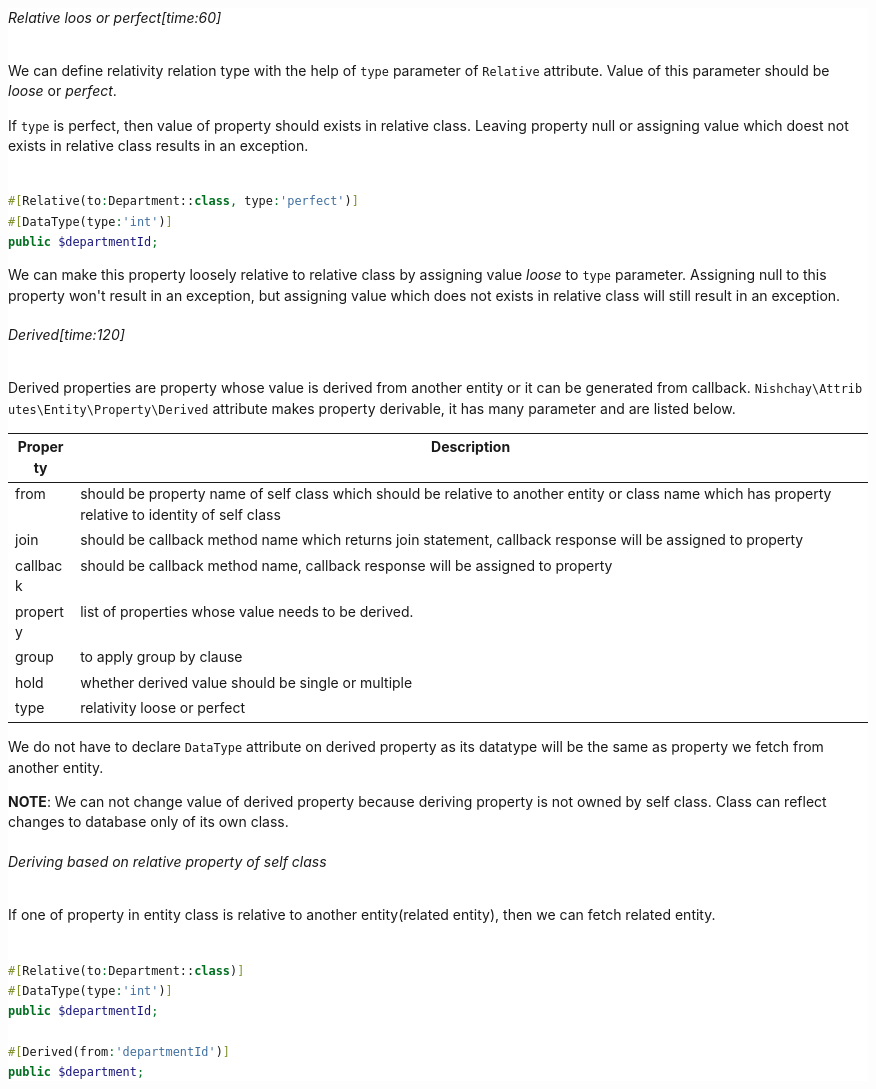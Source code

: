 ###### Relative loos or perfect[time:60]

We can define relativity relation type with the help of `type` parameter of `Relative` attribute. Value of this parameter should be _loose_ or _perfect_.

If `type` is perfect, then value of property should exists in relative class. Leaving property null or assigning value which doest not exists in relative class results in an exception.

```php

#[Relative(to:Department::class, type:'perfect')]
#[DataType(type:'int')]
public $departmentId;
```

We can make this property loosely relative to relative class by assigning value _loose_ to `type` parameter.
Assigning null to this property won't result in an exception, but assigning value which does not exists in relative class will still result in an exception.

###### Derived[time:120]

Derived properties are property whose value is derived from another entity or it can be generated from callback. `Nishchay\Attributes\Entity\Property\Derived` attribute makes property derivable, it has many parameter and are listed below.

| Property | Description                                                                                                                                          |
| -------- | ---------------------------------------------------------------------------------------------------------------------------------------------------- |
| from     | should be property name of self class which should be relative to another entity or class name which has property relative to identity of self class |
| join     | should be callback method name which returns join statement, callback response will be assigned to property                                          |
| callback | should be callback method name, callback response will be assigned to property                                                                       |
| property | list of properties whose value needs to be derived.                                                                                                  |
| group    | to apply group by clause                                                                                                                             |
| hold     | whether derived value should be single or multiple                                                                                                   |
| type     | relativity loose or perfect                                                                                                                          |

We do not have to declare `DataType` attribute on derived property as its datatype will be the same as property we fetch from another entity.

**NOTE**: We can not change value of derived property because deriving property is not owned by self class. Class can reflect changes to database only of its own class.

###### Deriving based on relative property of self class

If one of property in entity class is relative to another entity(related entity), then we can fetch related entity.

```php

#[Relative(to:Department::class)]
#[DataType(type:'int')]
public $departmentId;

#[Derived(from:'departmentId')]
public $department;
```
